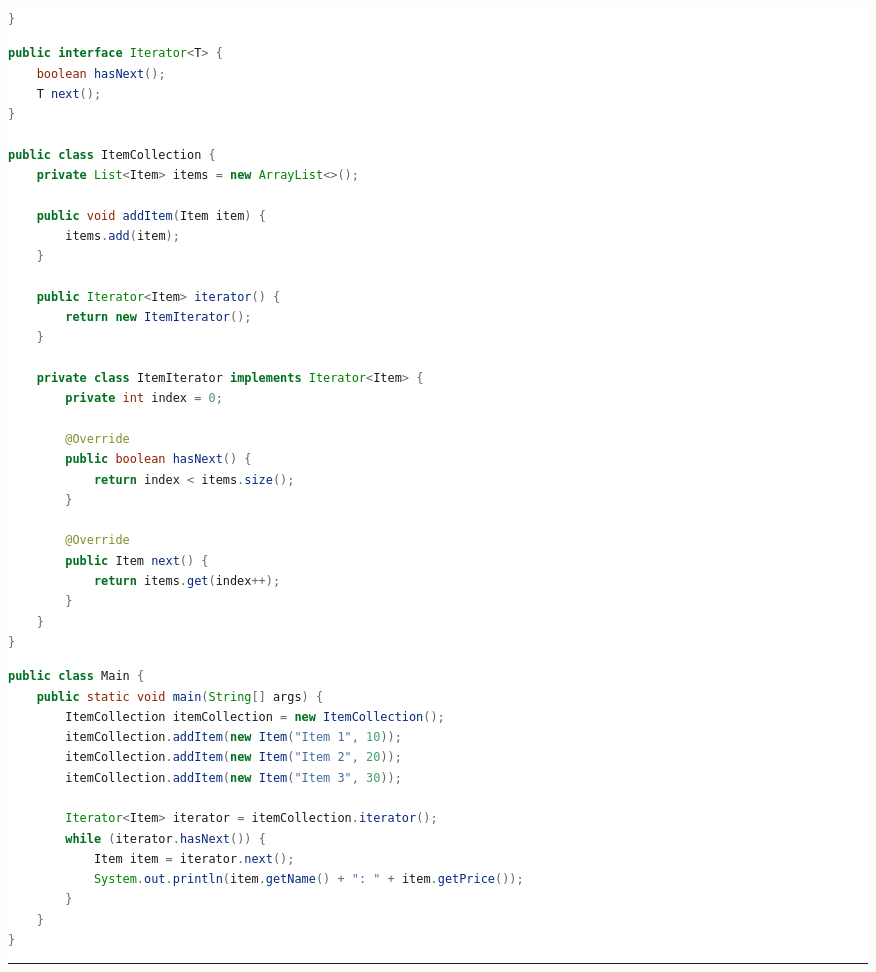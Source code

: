 ```java
}
```

```java
public interface Iterator<T> {
    boolean hasNext();
    T next();
}

public class ItemCollection {
    private List<Item> items = new ArrayList<>();

    public void addItem(Item item) {
        items.add(item);
    }

    public Iterator<Item> iterator() {
        return new ItemIterator();
    }

    private class ItemIterator implements Iterator<Item> {
        private int index = 0;

        @Override
        public boolean hasNext() {
            return index < items.size();
        }

        @Override
        public Item next() {
            return items.get(index++);
        }
    }
}
```

```java
public class Main {
    public static void main(String[] args) {
        ItemCollection itemCollection = new ItemCollection();
        itemCollection.addItem(new Item("Item 1", 10));
        itemCollection.addItem(new Item("Item 2", 20));
        itemCollection.addItem(new Item("Item 3", 30));

        Iterator<Item> iterator = itemCollection.iterator();
        while (iterator.hasNext()) {
            Item item = iterator.next();
            System.out.println(item.getName() + ": " + item.getPrice());
        }
    }
}
```

---